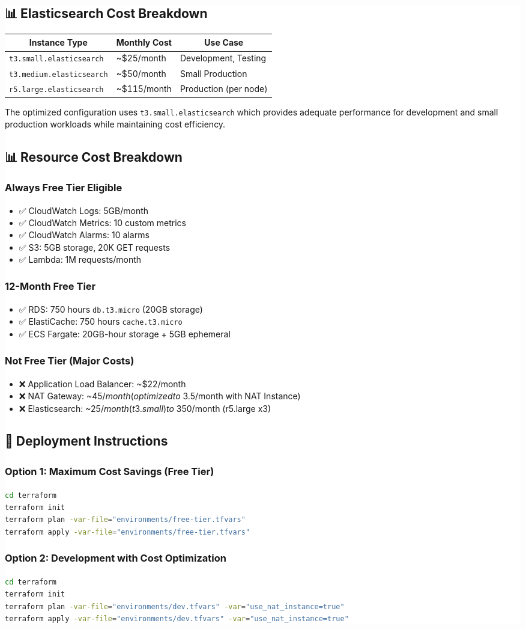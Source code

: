 ## 📊 **Elasticsearch Cost Breakdown**

| Instance Type | Monthly Cost | Use Case |
|---------------|-------------|----------|
| `t3.small.elasticsearch` | ~$25/month | Development, Testing |
| `t3.medium.elasticsearch` | ~$50/month | Small Production |
| `r5.large.elasticsearch` | ~$115/month | Production (per node) |

The optimized configuration uses `t3.small.elasticsearch` which provides adequate performance for development and small production workloads while maintaining cost efficiency.

## 📊 **Resource Cost Breakdown**

### **Always Free Tier Eligible**
- ✅ CloudWatch Logs: 5GB/month
- ✅ CloudWatch Metrics: 10 custom metrics
- ✅ CloudWatch Alarms: 10 alarms
- ✅ S3: 5GB storage, 20K GET requests
- ✅ Lambda: 1M requests/month

### **12-Month Free Tier**
- ✅ RDS: 750 hours `db.t3.micro` (20GB storage)
- ✅ ElastiCache: 750 hours `cache.t3.micro`
- ✅ ECS Fargate: 20GB-hour storage + 5GB ephemeral

### **Not Free Tier (Major Costs)**
- ❌ Application Load Balancer: ~$22/month
- ❌ NAT Gateway: ~$45/month (optimized to ~$3.5/month with NAT Instance)
- ❌ Elasticsearch: ~$25/month (t3.small) to ~$350/month (r5.large x3)

## 🚀 **Deployment Instructions**

### **Option 1: Maximum Cost Savings (Free Tier)**
```bash
cd terraform
terraform init
terraform plan -var-file="environments/free-tier.tfvars"
terraform apply -var-file="environments/free-tier.tfvars"
```

### **Option 2: Development with Cost Optimization**
```bash
cd terraform
terraform init
terraform plan -var-file="environments/dev.tfvars" -var="use_nat_instance=true"
terraform apply -var-file="environments/dev.tfvars" -var="use_nat_instance=true"
```

